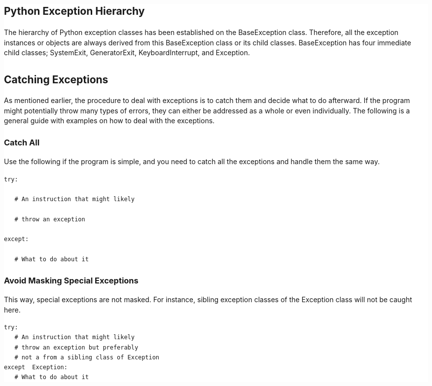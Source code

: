   

## Python Exception Hierarchy

The hierarchy of Python exception classes has been established on the BaseException class. Therefore, all the exception instances or objects are always derived from this BaseException class or its child classes. BaseException has four immediate child classes; SystemExit, GeneratorExit, KeyboardInterrupt, and Exception.

  
  

## Catching Exceptions

As mentioned earlier, the procedure to deal with exceptions is to catch them and decide what to do afterward. If the program might potentially throw many types of errors, they can either be addressed as a whole or even individually. The following is a general guide with examples on how to deal with the exceptions.

### Catch All
    

Use the following if the program is simple, and you need to catch all the exceptions and handle them the same way.

    try:
    
       # An instruction that might likely
    
       # throw an exception
    
    except:
    
       # What to do about it

  
  
  
  

 ### Avoid Masking Special Exceptions
    

This way, special exceptions are not masked. For instance, sibling exception classes of the Exception class will not be caught here.

    try:
       # An instruction that might likely
       # throw an exception but preferably
       # not a from a sibling class of Exception
    except  Exception:
       # What to do about it

